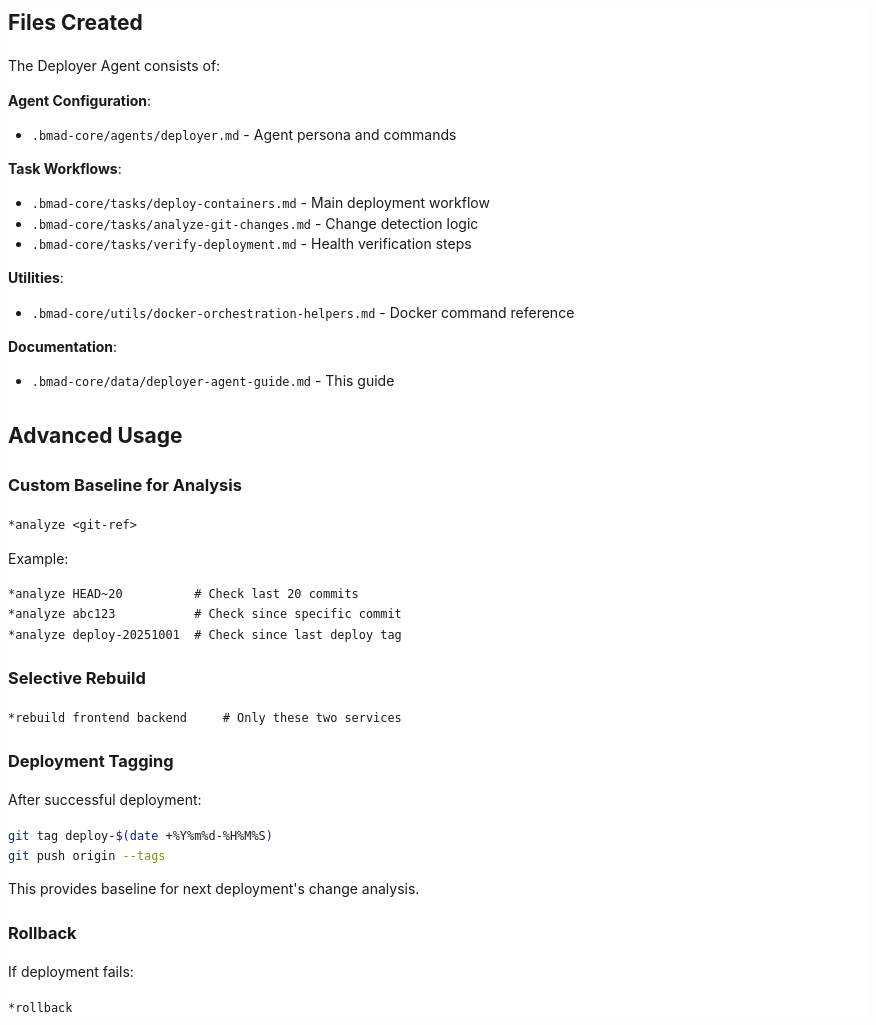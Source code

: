 ## Files Created

The Deployer Agent consists of:

**Agent Configuration**:
- `.bmad-core/agents/deployer.md` - Agent persona and commands

**Task Workflows**:
- `.bmad-core/tasks/deploy-containers.md` - Main deployment workflow
- `.bmad-core/tasks/analyze-git-changes.md` - Change detection logic
- `.bmad-core/tasks/verify-deployment.md` - Health verification steps

**Utilities**:
- `.bmad-core/utils/docker-orchestration-helpers.md` - Docker command reference

**Documentation**:
- `.bmad-core/data/deployer-agent-guide.md` - This guide

## Advanced Usage

### Custom Baseline for Analysis

```
*analyze <git-ref>
```
Example:
```
*analyze HEAD~20          # Check last 20 commits
*analyze abc123           # Check since specific commit
*analyze deploy-20251001  # Check since last deploy tag
```

### Selective Rebuild

```
*rebuild frontend backend     # Only these two services
```

### Deployment Tagging

After successful deployment:
```bash
git tag deploy-$(date +%Y%m%d-%H%M%S)
git push origin --tags
```

This provides baseline for next deployment's change analysis.

### Rollback

If deployment fails:
```
*rollback
```
